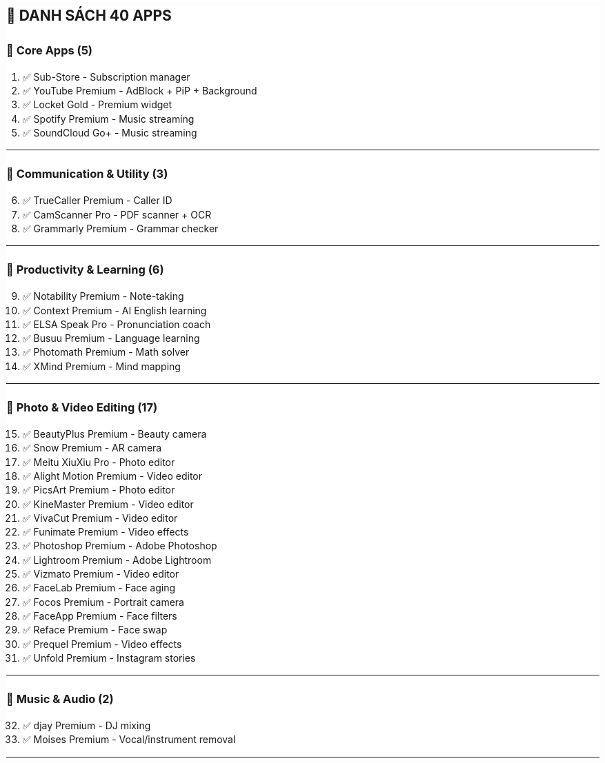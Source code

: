 
## 📱 **DANH SÁCH 40 APPS**

### 🎯 **Core Apps (5)**
1. ✅ Sub-Store - Subscription manager
2. ✅ YouTube Premium - AdBlock + PiP + Background
3. ✅ Locket Gold - Premium widget
4. ✅ Spotify Premium - Music streaming
5. ✅ SoundCloud Go+ - Music streaming

---

### 📱 **Communication & Utility (3)**
6. ✅ TrueCaller Premium - Caller ID
7. ✅ CamScanner Pro - PDF scanner + OCR
8. ✅ Grammarly Premium - Grammar checker

---

### 📝 **Productivity & Learning (6)**
9. ✅ Notability Premium - Note-taking
10. ✅ Context Premium - AI English learning
11. ✅ ELSA Speak Pro - Pronunciation coach
12. ✅ Busuu Premium - Language learning
13. ✅ Photomath Premium - Math solver
14. ✅ XMind Premium - Mind mapping

---

### 🎨 **Photo & Video Editing (17)**
15. ✅ BeautyPlus Premium - Beauty camera
16. ✅ Snow Premium - AR camera
17. ✅ Meitu XiuXiu Pro - Photo editor
18. ✅ Alight Motion Premium - Video editor
19. ✅ PicsArt Premium - Photo editor
20. ✅ KineMaster Premium - Video editor
21. ✅ VivaCut Premium - Video editor
22. ✅ Funimate Premium - Video effects
23. ✅ Photoshop Premium - Adobe Photoshop
24. ✅ Lightroom Premium - Adobe Lightroom
25. ✅ Vizmato Premium - Video editor
26. ✅ FaceLab Premium - Face aging
27. ✅ Focos Premium - Portrait camera
28. ✅ FaceApp Premium - Face filters
29. ✅ Reface Premium - Face swap
30. ✅ Prequel Premium - Video effects
31. ✅ Unfold Premium - Instagram stories

---

### 🎵 **Music & Audio (2)**
32. ✅ djay Premium - DJ mixing
33. ✅ Moises Premium - Vocal/instrument removal

---
